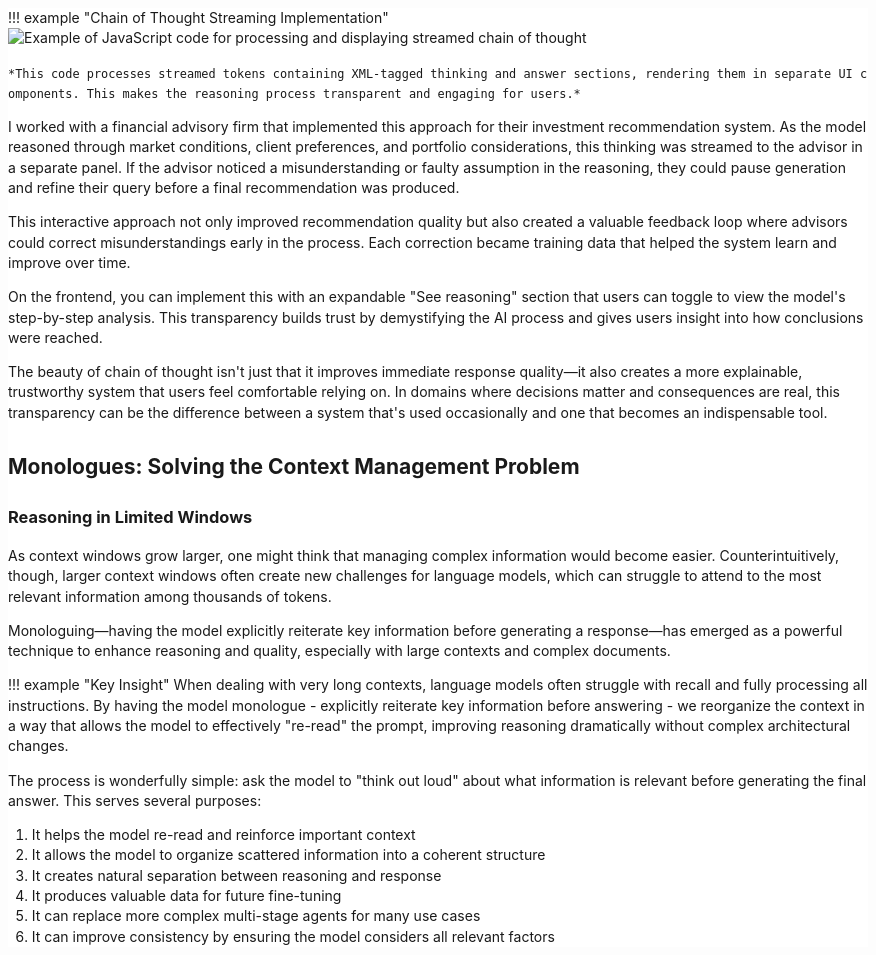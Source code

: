 !!! example "Chain of Thought Streaming Implementation"
![Example of JavaScript code for processing and displaying streamed chain of thought](../assets/images/chain-of-thought-streaming.png)

```
*This code processes streamed tokens containing XML-tagged thinking and answer sections, rendering them in separate UI components. This makes the reasoning process transparent and engaging for users.*
```

I worked with a financial advisory firm that implemented this approach for their investment recommendation system. As the model reasoned through market conditions, client preferences, and portfolio considerations, this thinking was streamed to the advisor in a separate panel. If the advisor noticed a misunderstanding or faulty assumption in the reasoning, they could pause generation and refine their query before a final recommendation was produced.

This interactive approach not only improved recommendation quality but also created a valuable feedback loop where advisors could correct misunderstandings early in the process. Each correction became training data that helped the system learn and improve over time.

On the frontend, you can implement this with an expandable "See reasoning" section that users can toggle to view the model's step-by-step analysis. This transparency builds trust by demystifying the AI process and gives users insight into how conclusions were reached.

The beauty of chain of thought isn't just that it improves immediate response quality—it also creates a more explainable, trustworthy system that users feel comfortable relying on. In domains where decisions matter and consequences are real, this transparency can be the difference between a system that's used occasionally and one that becomes an indispensable tool.

## Monologues: Solving the Context Management Problem

### Reasoning in Limited Windows

As context windows grow larger, one might think that managing complex information would become easier. Counterintuitively, though, larger context windows often create new challenges for language models, which can struggle to attend to the most relevant information among thousands of tokens.

Monologuing—having the model explicitly reiterate key information before generating a response—has emerged as a powerful technique to enhance reasoning and quality, especially with large contexts and complex documents.

!!! example "Key Insight"
When dealing with very long contexts, language models often struggle with recall and fully processing all instructions. By having the model monologue - explicitly reiterate key information before answering - we reorganize the context in a way that allows the model to effectively "re-read" the prompt, improving reasoning dramatically without complex architectural changes.

The process is wonderfully simple: ask the model to "think out loud" about what information is relevant before generating the final answer. This serves several purposes:

1. It helps the model re-read and reinforce important context
1. It allows the model to organize scattered information into a coherent structure
1. It creates natural separation between reasoning and response
1. It produces valuable data for future fine-tuning
1. It can replace more complex multi-stage agents for many use cases
1. It can improve consistency by ensuring the model considers all relevant factors
